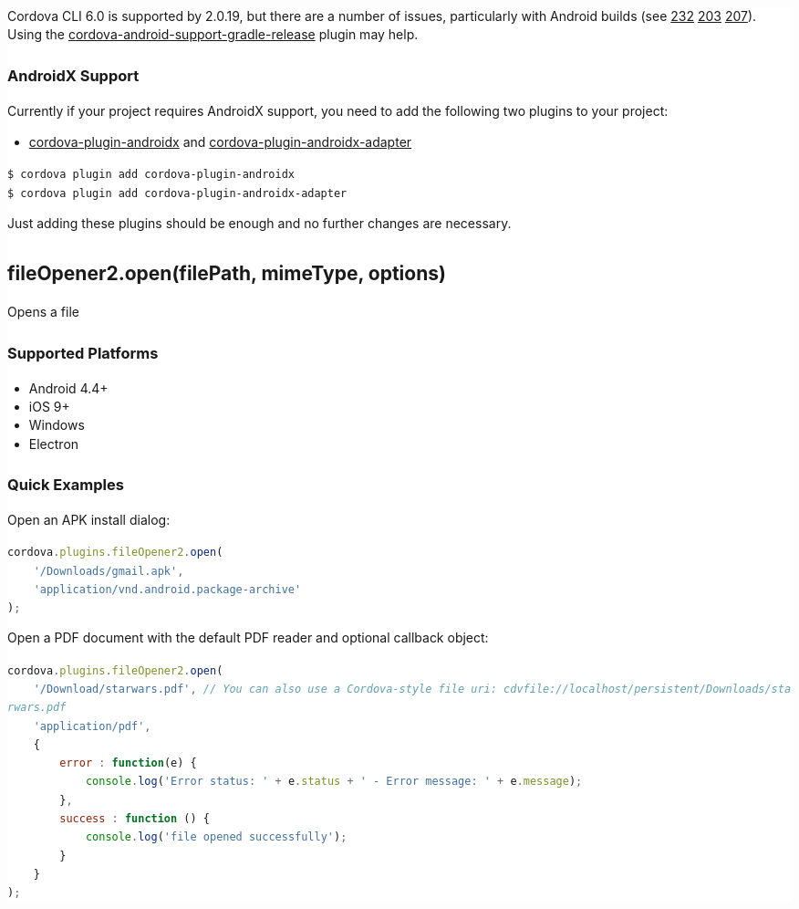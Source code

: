 Cordova CLI 6.0 is supported by 2.0.19, but there are a number of issues, particularly with Android builds (see [232](https://github.com/pwlin/cordova-plugin-file-opener2/issues/232) [203](https://github.com/pwlin/cordova-plugin-file-opener2/issues/203) [207](https://github.com/pwlin/cordova-plugin-file-opener2/issues/207)). Using the [cordova-android-support-gradle-release](https://github.com/dpa99c/cordova-android-support-gradle-release) plugin may help.

### AndroidX Support

Currently if your project requires AndroidX support, you need to add the following two plugins to your project:

- [cordova-plugin-androidx](https://github.com/dpa99c/cordova-plugin-androidx/) and [cordova-plugin-androidx-adapter](https://github.com/dpa99c/cordova-plugin-androidx-adapter/)
```shell
$ cordova plugin add cordova-plugin-androidx
$ cordova plugin add cordova-plugin-androidx-adapter
```
Just adding these plugins should be enough and no further changes are necessary.


## fileOpener2.open(filePath, mimeType, options)

Opens a file

### Supported Platforms

- Android 4.4+
- iOS 9+
- Windows
- Electron

### Quick Examples
Open an APK install dialog:

```javascript
cordova.plugins.fileOpener2.open(
    '/Downloads/gmail.apk',
    'application/vnd.android.package-archive'
);
```

Open a PDF document with the default PDF reader and optional callback object:

```js
cordova.plugins.fileOpener2.open(
    '/Download/starwars.pdf', // You can also use a Cordova-style file uri: cdvfile://localhost/persistent/Downloads/starwars.pdf
    'application/pdf',
    {
        error : function(e) {
            console.log('Error status: ' + e.status + ' - Error message: ' + e.message);
        },
        success : function () {
            console.log('file opened successfully');
        }
    }
);
```

